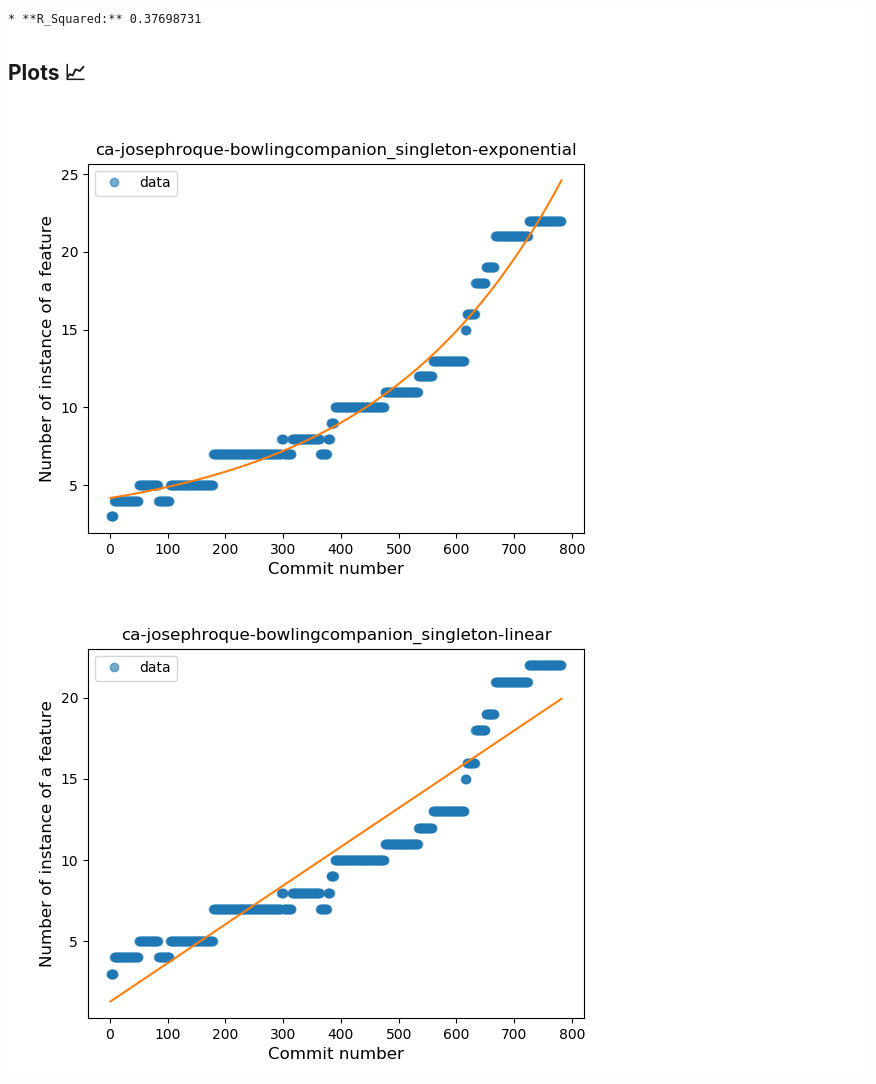     * **R_Squared:** 0.37698731

**Plots** :chart_with_upwards_trend:
-----

![ca-josephroque-bowlingcompanion T4](../plots/ca-josephroque-bowlingcompanion_singleton_T4.png)
![ca-josephroque-bowlingcompanion T1](../plots/ca-josephroque-bowlingcompanion_singleton_T1.png)